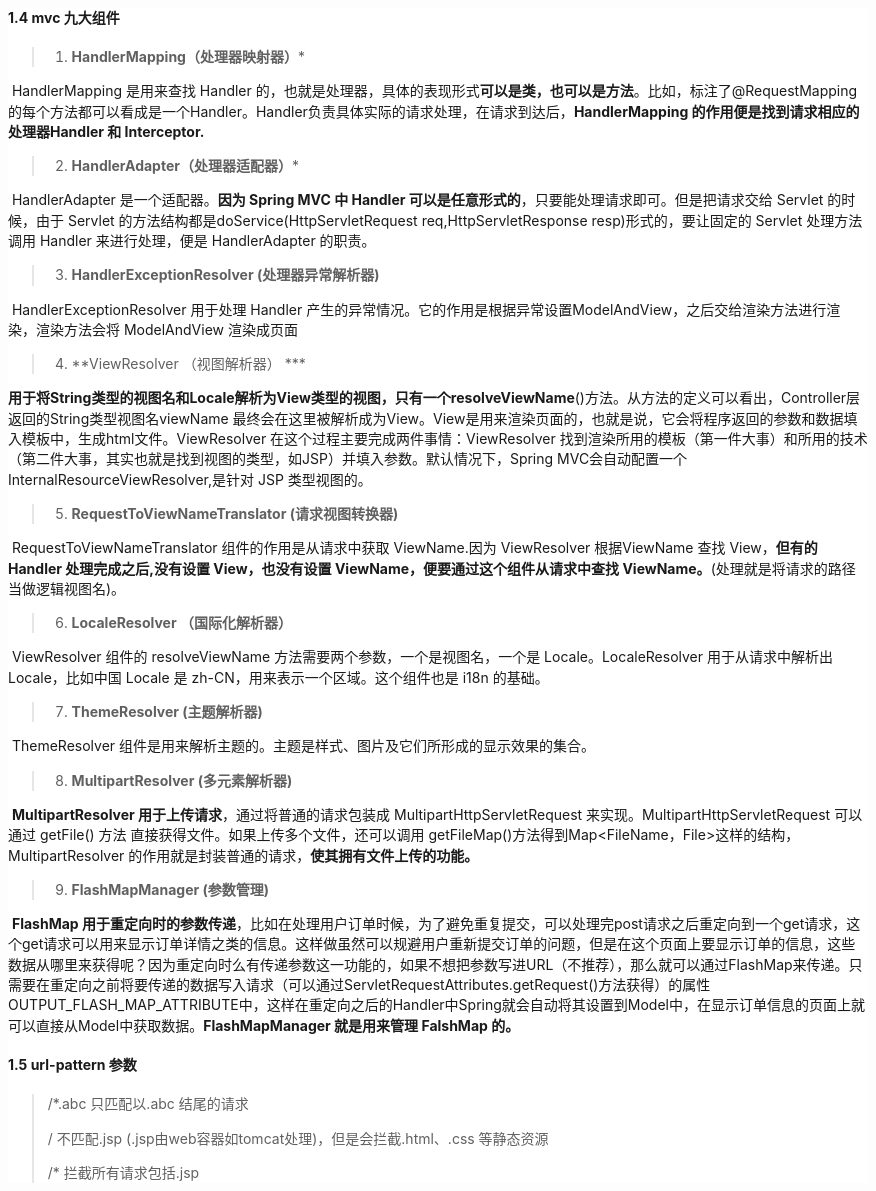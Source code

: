 

#### 1.4 mvc 九大组件

> 1. **HandlerMapping（处理器映射器）***

​		HandlerMapping 是⽤来查找 Handler 的，也就是处理器，具体的表现形式**可以是类，也可以是⽅法**。⽐如，标注了@RequestMapping的每个⽅法都可以看成是⼀个Handler。Handler负责具体实际的请求处理，在请求到达后，**HandlerMapping 的作⽤便是找到请求相应的处理器Handler 和 Interceptor.**

> 2. **HandlerAdapter（处理器适配器）***

​		HandlerAdapter 是⼀个适配器。**因为 Spring MVC 中 Handler 可以是任意形式的**，只要能处理请求即可。但是把请求交给 Servlet 的时候，由于 Servlet 的⽅法结构都是doService(HttpServletRequest req,HttpServletResponse resp)形式的，要让固定的 Servlet 处理⽅法调⽤ Handler 来进⾏处理，便是 HandlerAdapter 的职责。

> 3. **HandlerExceptionResolver (处理器异常解析器)**

​		HandlerExceptionResolver ⽤于处理 Handler 产⽣的异常情况。它的作⽤是根据异常设置ModelAndView，之后交给渲染⽅法进⾏渲染，渲染⽅法会将 ModelAndView 渲染成⻚⾯

> 4. **ViewResolver （视图解析器） ***

​		**⽤于将String类型的视图名和Locale解析为View类型的视图，**只有⼀个**resolveViewName**()⽅法。从⽅法的定义可以看出，Controller层返回的String类型视图名viewName 最终会在这⾥被解析成为View。View是⽤来渲染⻚⾯的，也就是说，它会将程序返回的参数和数据填⼊模板中，⽣成html⽂件。ViewResolver 在这个过程主要完成两件事情：ViewResolver 找到渲染所⽤的模板（第⼀件⼤事）和所⽤的技术（第⼆件⼤事，其实也就是找到视图的类型，如JSP）并填⼊参数。默认情况下，Spring MVC会⾃动配置⼀个InternalResourceViewResolver,是针对 JSP 类型视图的。

> 5. **RequestToViewNameTranslator (请求视图转换器)**

​		RequestToViewNameTranslator 组件的作⽤是从请求中获取 ViewName.因为 ViewResolver 根据ViewName 查找 View，**但有的 Handler 处理完成之后,没有设置 View，也没有设置 ViewName，便要通过这个组件从请求中查找 ViewName。**(处理就是将请求的路径当做逻辑视图名)。

> 6. **LocaleResolver （国际化解析器）**

​		ViewResolver 组件的 resolveViewName ⽅法需要两个参数，⼀个是视图名，⼀个是 Locale。LocaleResolver ⽤于从请求中解析出 Locale，⽐如中国 Locale 是 zh-CN，⽤来表示⼀个区域。这个组件也是 i18n 的基础。

> 7. **ThemeResolver (主题解析器)**

​		ThemeResolver 组件是⽤来解析主题的。主题是样式、图⽚及它们所形成的显示效果的集合。

> 8. **MultipartResolver (多元素解析器)**

​		**MultipartResolver ⽤于上传请求**，通过将普通的请求包装成 MultipartHttpServletRequest 来实现。MultipartHttpServletRequest 可以通过 getFile() ⽅法 直接获得⽂件。如果上传多个⽂件，还可以调⽤ getFileMap()⽅法得到Map<FileName，File>这样的结构，MultipartResolver 的作⽤就是封装普通的请求，**使其拥有⽂件上传的功能。**

> 9. **FlashMapManager (参数管理)**

​		**FlashMap ⽤于重定向时的参数传递**，⽐如在处理⽤户订单时候，为了避免重复提交，可以处理完post请求之后重定向到⼀个get请求，这个get请求可以⽤来显示订单详情之类的信息。这样做虽然可以规避⽤户重新提交订单的问题，但是在这个⻚⾯上要显示订单的信息，这些数据从哪⾥来获得呢？因为重定向时么有传递参数这⼀功能的，如果不想把参数写进URL（不推荐），那么就可以通过FlashMap来传递。只需要在重定向之前将要传递的数据写⼊请求（可以通过ServletRequestAttributes.getRequest()⽅法获得）的属性OUTPUT_FLASH_MAP_ATTRIBUTE中，这样在重定向之后的Handler中Spring就会⾃动将其设置到Model中，在显示订单信息的⻚⾯上就可以直接从Model中获取数据。**FlashMapManager 就是⽤来管理 FalshMap 的。**

#### 1.5 url-pattern 参数

> /*.abc  只匹配以.abc 结尾的请求
>
> /   不匹配.jsp (.jsp由web容器如tomcat处理)，但是会拦截.html、.css 等静态资源
>
> /*  拦截所有请求包括.jsp
